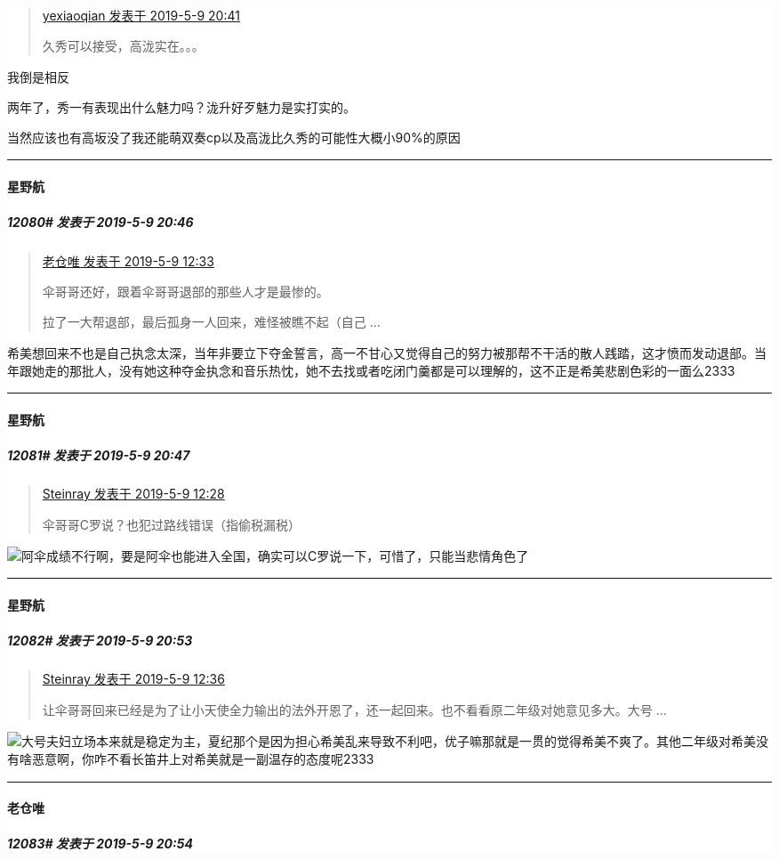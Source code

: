 
<blockquote><a href="httphttps://bbs.saraba1st.com/2b/forum.php?mod=redirect&amp;goto=findpost&amp;pid=43629796&amp;ptid=1336553" target="_blank">yexiaoqian 发表于 2019-5-9 20:41</a>

久秀可以接受，高泷实在。。。</blockquote>
我倒是相反

两年了，秀一有表现出什么魅力吗？泷升好歹魅力是实打实的。

当然应该也有高坂没了我还能萌双奏cp以及高泷比久秀的可能性大概小90%的原因


*****

####  星野航  
##### 12080#       发表于 2019-5-9 20:46


<blockquote><a href="httphttps://bbs.saraba1st.com/2b/forum.php?mod=redirect&amp;goto=findpost&amp;pid=43629697&amp;ptid=1336553" target="_blank">老仓唯 发表于 2019-5-9 12:33</a>

伞哥哥还好，跟着伞哥哥退部的那些人才是最惨的。

拉了一大帮退部，最后孤身一人回来，难怪被瞧不起（自己 ...</blockquote>
希美想回来不也是自己执念太深，当年非要立下夺金誓言，高一不甘心又觉得自己的努力被那帮不干活的散人践踏，这才愤而发动退部。当年跟她走的那批人，没有她这种夺金执念和音乐热忱，她不去找或者吃闭门羹都是可以理解的，这不正是希美悲剧色彩的一面么2333


*****

####  星野航  
##### 12081#       发表于 2019-5-9 20:47


<blockquote><a href="httphttps://bbs.saraba1st.com/2b/forum.php?mod=redirect&amp;goto=findpost&amp;pid=43629641&amp;ptid=1336553" target="_blank">Steinray 发表于 2019-5-9 12:28</a>

伞哥哥C罗说？也犯过路线错误（指偷税漏税）</blockquote>
<img src="https://static.saraba1st.com/image/smiley/face2017/067.png" referrerpolicy="no-referrer">阿伞成绩不行啊，要是阿伞也能进入全国，确实可以C罗说一下，可惜了，只能当悲情角色了


*****

####  星野航  
##### 12082#       发表于 2019-5-9 20:53


<blockquote><a href="httphttps://bbs.saraba1st.com/2b/forum.php?mod=redirect&amp;goto=findpost&amp;pid=43629729&amp;ptid=1336553" target="_blank">Steinray 发表于 2019-5-9 12:36</a>

让伞哥哥回来已经是为了让小天使全力输出的法外开恩了，还一起回来。也不看看原二年级对她意见多大。大号 ...</blockquote>
<img src="https://static.saraba1st.com/image/smiley/face2017/067.png" referrerpolicy="no-referrer">大号夫妇立场本来就是稳定为主，夏纪那个是因为担心希美乱来导致不利吧，优子嘛那就是一贯的觉得希美不爽了。其他二年级对希美没有啥恶意啊，你咋不看长笛井上对希美就是一副温存的态度呢2333


*****

####  老仓唯  
##### 12083#       发表于 2019-5-9 20:54
